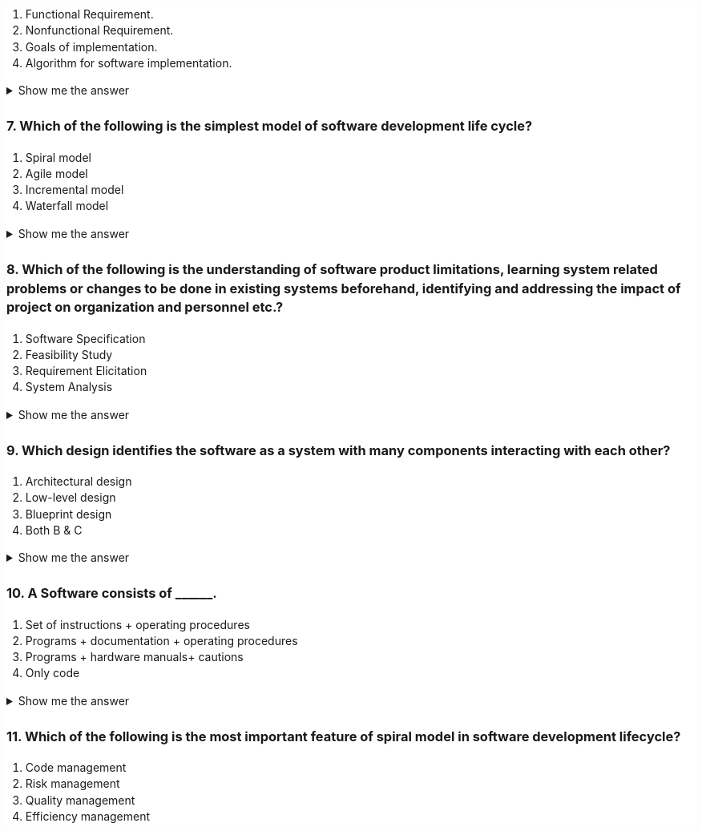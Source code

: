 1. Functional Requirement.
2. Nonfunctional Requirement.
3. Goals of implementation.
4. Algorithm for software implementation.

<details><summary>Show me the answer</summary></details>

### 7. Which of the following is the simplest model of software development life cycle?

1. Spiral model
2. Agile model
3. Incremental model
4. Waterfall model

<details><summary>Show me the answer</summary></details>

### 8. Which of the following is the understanding of software product limitations, learning system related problems or changes to be done in existing systems beforehand, identifying and addressing the impact of project on organization and personnel etc.?

1. Software Specification
2. Feasibility Study
3. Requirement Elicitation
4. System Analysis

<details><summary>Show me the answer</summary></details>

### 9. Which design identifies the software as a system with many components interacting with each other?

1. Architectural design
2. Low-level design
3. Blueprint design
4. Both B & C

<details><summary>Show me the answer</summary></details>

### 10. A Software consists of \_\_\_\_\_\_.

1. Set of instructions + operating procedures
2. Programs + documentation + operating procedures
3. Programs + hardware manuals+ cautions
4. Only code

<details><summary>Show me the answer</summary></details>

### 11. Which of the following is the most important feature of spiral model in software development lifecycle?

1. Code management
2. Risk management
3. Quality management
4. Efficiency management
